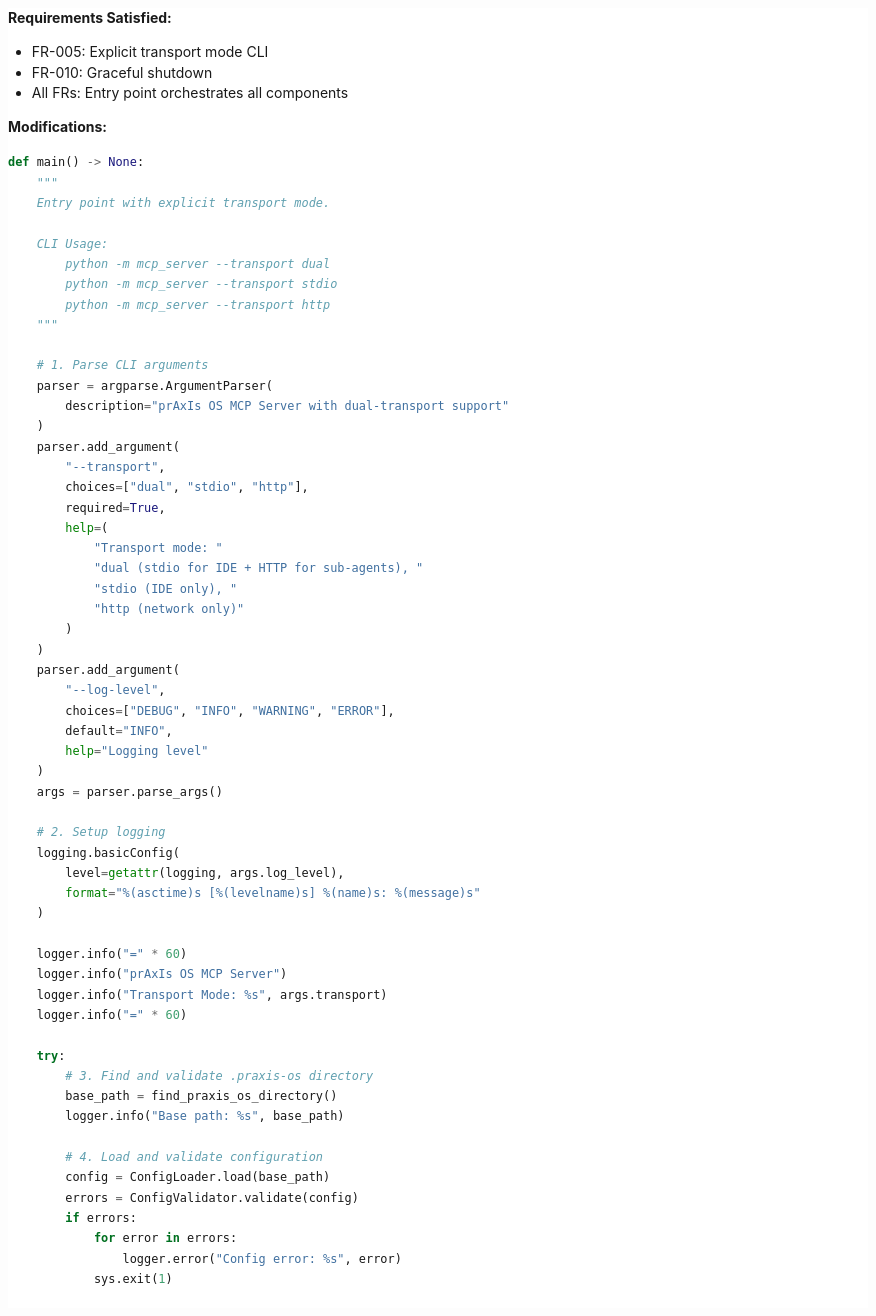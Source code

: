 **Requirements Satisfied:**
- FR-005: Explicit transport mode CLI
- FR-010: Graceful shutdown
- All FRs: Entry point orchestrates all components

**Modifications:**
```python
def main() -> None:
    """
    Entry point with explicit transport mode.
    
    CLI Usage:
        python -m mcp_server --transport dual
        python -m mcp_server --transport stdio
        python -m mcp_server --transport http
    """
    
    # 1. Parse CLI arguments
    parser = argparse.ArgumentParser(
        description="prAxIs OS MCP Server with dual-transport support"
    )
    parser.add_argument(
        "--transport",
        choices=["dual", "stdio", "http"],
        required=True,
        help=(
            "Transport mode: "
            "dual (stdio for IDE + HTTP for sub-agents), "
            "stdio (IDE only), "
            "http (network only)"
        )
    )
    parser.add_argument(
        "--log-level",
        choices=["DEBUG", "INFO", "WARNING", "ERROR"],
        default="INFO",
        help="Logging level"
    )
    args = parser.parse_args()
    
    # 2. Setup logging
    logging.basicConfig(
        level=getattr(logging, args.log_level),
        format="%(asctime)s [%(levelname)s] %(name)s: %(message)s"
    )
    
    logger.info("=" * 60)
    logger.info("prAxIs OS MCP Server")
    logger.info("Transport Mode: %s", args.transport)
    logger.info("=" * 60)
    
    try:
        # 3. Find and validate .praxis-os directory
        base_path = find_praxis_os_directory()
        logger.info("Base path: %s", base_path)
        
        # 4. Load and validate configuration
        config = ConfigLoader.load(base_path)
        errors = ConfigValidator.validate(config)
        if errors:
            for error in errors:
                logger.error("Config error: %s", error)
            sys.exit(1)
            
```